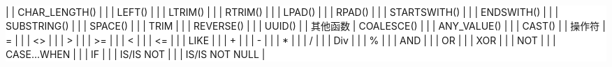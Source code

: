 |                                    | CHAR_LENGTH()       |
|                                    | LEFT()              |
|                                    | LTRIM()             |
|                                    | RTRIM()             |
|                                    | LPAD()              |
|                                    | RPAD()              |
|                                    | STARTSWITH()        |
|                                    | ENDSWITH()          |
|                                    | SUBSTRING()         |
|                                    | SPACE()             |
|                                    | TRIM                |
|                                    | REVERSE()           |
|                                    | UUID()              |
| 其他函数                            | COALESCE()          |
|                                    | ANY_VALUE()         |
|                                    | CAST()              |
| 操作符                              | =                   |
|                                    | <>                  |
|                                    | >                   |
|                                    | >=                  |
|                                    | <                   |
|                                    | <=                  |
|                                    | LIKE                |
|                                    | +                   |
|                                    | -                   |
|                                    | *                   |
|                                    | /                   |
|                                    | Div                 |
|                                    | %                   |
|                                    | AND                 |
|                                    | OR                  |
|                                    | XOR                 |
|                                    | NOT                 |
|                                    | CASE...WHEN         |
|                                    | IF                  |
|                                    | IS/IS NOT           |
|                                    | IS/IS NOT NULL      |
